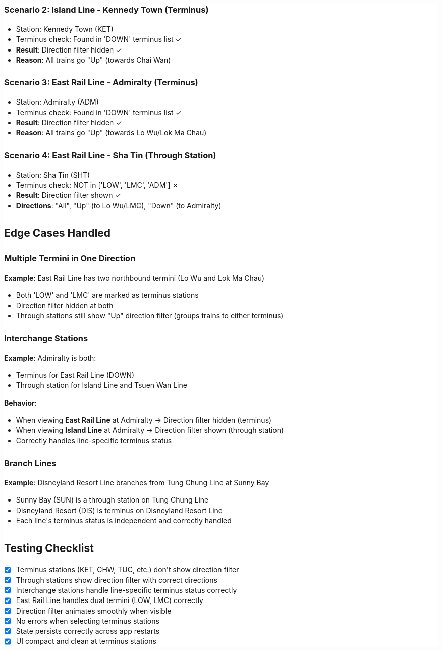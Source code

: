 ### Scenario 2: Island Line - Kennedy Town (Terminus)
- Station: Kennedy Town (KET)
- Terminus check: Found in 'DOWN' terminus list ✓
- **Result**: Direction filter hidden ✓
- **Reason**: All trains go "Up" (towards Chai Wan)

### Scenario 3: East Rail Line - Admiralty (Terminus)
- Station: Admiralty (ADM)
- Terminus check: Found in 'DOWN' terminus list ✓
- **Result**: Direction filter hidden ✓
- **Reason**: All trains go "Up" (towards Lo Wu/Lok Ma Chau)

### Scenario 4: East Rail Line - Sha Tin (Through Station)
- Station: Sha Tin (SHT)
- Terminus check: NOT in ['LOW', 'LMC', 'ADM'] ✗
- **Result**: Direction filter shown ✓
- **Directions**: "All", "Up" (to Lo Wu/LMC), "Down" (to Admiralty)

## Edge Cases Handled

### Multiple Termini in One Direction
**Example**: East Rail Line has two northbound termini (Lo Wu and Lok Ma Chau)
- Both 'LOW' and 'LMC' are marked as terminus stations
- Direction filter hidden at both
- Through stations still show "Up" direction filter (groups trains to either terminus)

### Interchange Stations
**Example**: Admiralty is both:
- Terminus for East Rail Line (DOWN)
- Through station for Island Line and Tsuen Wan Line

**Behavior**:
- When viewing **East Rail Line** at Admiralty → Direction filter hidden (terminus)
- When viewing **Island Line** at Admiralty → Direction filter shown (through station)
- Correctly handles line-specific terminus status

### Branch Lines
**Example**: Disneyland Resort Line branches from Tung Chung Line at Sunny Bay
- Sunny Bay (SUN) is a through station on Tung Chung Line
- Disneyland Resort (DIS) is terminus on Disneyland Resort Line
- Each line's terminus status is independent and correctly handled

## Testing Checklist

- [x] Terminus stations (KET, CHW, TUC, etc.) don't show direction filter
- [x] Through stations show direction filter with correct directions
- [x] Interchange stations handle line-specific terminus status correctly
- [x] East Rail Line handles dual termini (LOW, LMC) correctly
- [x] Direction filter animates smoothly when visible
- [x] No errors when selecting terminus stations
- [x] State persists correctly across app restarts
- [x] UI compact and clean at terminus stations
